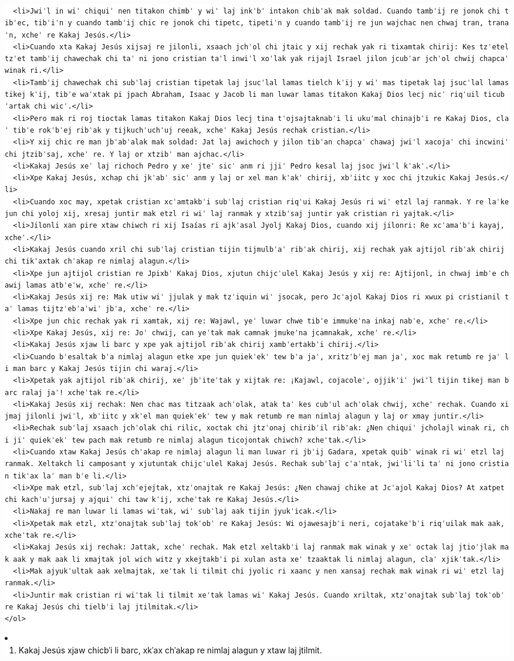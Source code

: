       <li>Jwiˈl in wiˈ chiquiˈ nen titakon chimbˈ y wiˈ laj inkˈbˈ intakon chibˈak mak soldad. Cuando tambˈij re jonok chi tibˈec, tibˈiˈn y cuando tambˈij chic re jonok chi tipetc, tipetiˈn y cuando tambˈij re jun wajchac nen chwaj tran, tranaˈn, xcheˈ re Kakaj Jesús.</li>
      <li>Cuando xta Kakaj Jesús xijsaj re jilonli, xsaach jchˈol chi jtaic y xij rechak yak ri tixamtak chirij: Kes tzˈetel tzˈet tambˈij chawechak chi taˈ ni jono cristian taˈl inwiˈl xoˈlak yak rijajl Israel jilon jcubˈar jchˈol chwij chapcaˈ winak ri.</li>
      <li>Tambˈij chawechak chi subˈlaj cristian tipetak laj jsucˈlal lamas tielch kˈij y wiˈ mas tipetak laj jsucˈlal lamas tikej kˈij, tibˈe waˈxtak pi jpach Abraham, Isaac y Jacob li man luwar lamas titakon Kakaj Dios lecj nicˈ riqˈuil ticubˈartak chi wicˈ.</li>
      <li>Pero mak ri roj tioctak lamas titakon Kakaj Dios lecj tina tˈojsajtaknabˈi li ukuˈmal chinajbˈi re Kakaj Dios, claˈ tibˈe rokˈbˈej ribˈak y tijkuchˈuchˈuj reeak, xcheˈ Kakaj Jesús rechak cristian.</li>
      <li>Y xij chic re man jbˈabˈalak mak soldad: Jat laj awichoch y jilon tibˈan chapcaˈ chawaj jwiˈl xacojaˈ chi incwiniˈ chi jtzibˈsaj, xcheˈ re. Y laj or xtzibˈ man ajchac.</li>
      <li>Kakaj Jesús xeˈ laj richoch Pedro y xeˈ jteˈ sicˈ anm ri jjiˈ Pedro kesal laj jsoc jwiˈl kˈakˈ.</li>
      <li>Xpe Kakaj Jesús, xchap chi jkˈabˈ sicˈ anm y laj or xel man kˈakˈ chirij, xbˈiitc y xoc chi jtzukic Kakaj Jesús.</li>
      <li>Cuando xoc may, xpetak cristian xcˈamtakbˈi subˈlaj cristian riqˈui Kakaj Jesús ri wiˈ etzl laj ranmak. Y re laˈke jun chi yoloj xij, xresaj juntir mak etzl ri wiˈ laj ranmak y xtzibˈsaj juntir yak cristian ri yajtak.</li>
      <li>Jilonli xan pire xtaw chiwch ri xij Isaías ri ajkˈasal Jyolj Kakaj Dios, cuando xij jilonri: Re xcˈamaˈbˈi kayaj, xcheˈ.</li>
      <li>Kakaj Jesús cuando xril chi subˈlaj cristian tijin tijmulbˈaˈ ribˈak chirij, xij rechak yak ajtijol ribˈak chirij chi tikˈaxtak chˈakap re nimlaj alagun.</li>
      <li>Xpe jun ajtijol cristian re Jpixbˈ Kakaj Dios, xjutun chijcˈulel Kakaj Jesús y xij re: Ajtijonl, in chwaj imbˈe chawij lamas atbˈeˈw, xcheˈ re.</li>
      <li>Kakaj Jesús xij re: Mak utiw wiˈ jjulak y mak tzˈiquin wiˈ jsocak, pero Jcˈajol Kakaj Dios ri xwux pi cristianil taˈ lamas tijtzˈebˈaˈwiˈ jbˈa, xcheˈ re.</li>
      <li>Xpe jun chic rechak yak ri xamtak, xij re: Wajawl, yeˈ luwar chwe tibˈe immukeˈna inkaj nabˈe, xcheˈ re.</li>
      <li>Xpe Kakaj Jesús, xij re: Joˈ chwij, can yeˈtak mak camnak jmukeˈna jcamnakak, xcheˈ re.</li>
      <li>Kakaj Jesús xjaw li barc y xpe yak ajtijol ribˈak chirij xambˈertakbˈi chirij.</li>
      <li>Cuando bˈesaltak bˈa nimlaj alagun etke xpe jun quiekˈekˈ tew bˈa jaˈ, xritzˈbˈej man jaˈ, xoc mak retumb re jaˈ li man barc y Kakaj Jesús tijin chi waraj.</li>
      <li>Xpetak yak ajtijol ribˈak chirij, xeˈ jbˈiteˈtak y xijtak re: ¡Kajawl, cojacoleˈ, ojjikˈiˈ jwiˈl tijin tikej man barc ralaj jaˈ! xcheˈtak re.</li>
      <li>Kakaj Jesús xij rechak: Nen chac mas titzaak achˈolak, atak taˈ kes cubˈul achˈolak chwij, xcheˈ rechak. Cuando xijmaj jilonli jwiˈl, xbˈiitc y xkˈel man quiekˈekˈ tew y mak retumb re man nimlaj alagun y laj or xmay juntir.</li>
      <li>Rechak subˈlaj xsaach jchˈolak chi rilic, xoctak chi jtzˈonaj chiribˈil ribˈak: ¿Nen chiquiˈ jcholajl winak ri, chi jiˈ quiekˈekˈ tew pach mak retumb re nimlaj alagun ticojontak chiwch? xcheˈtak.</li>
      <li>Cuando xtaw Kakaj Jesús chˈakap re nimlaj alagun li man luwar ri jbˈij Gadara, xpetak quibˈ winak ri wiˈ etzl laj ranmak. Xeltakch li camposant y xjutuntak chijcˈulel Kakaj Jesús. Rechak subˈlaj cˈaˈntak, jwiˈliˈli taˈ ni jono cristian tikˈax laˈ man bˈe li.</li>
      <li>Xpe mak etzl, subˈlaj xchˈejejtak, xtzˈonajtak re Kakaj Jesús: ¿Nen chawaj chike at Jcˈajol Kakaj Dios? At xatpet chi kachˈuˈjursaj y ajquiˈ chi taw kˈij, xcheˈtak re Kakaj Jesús.</li>
      <li>Nakaj re man luwar li lamas wiˈtak, wiˈ subˈlaj aak tijin jyukˈicak.</li>
      <li>Xpetak mak etzl, xtzˈonajtak subˈlaj tokˈobˈ re Kakaj Jesús: Wi ojawesajbˈi neri, cojatakeˈbˈi riqˈuilak mak aak, xcheˈtak re.</li>
      <li>Kakaj Jesús xij rechak: Jattak, xcheˈ rechak. Mak etzl xeltakbˈi laj ranmak mak winak y xeˈ octak laj jtioˈjlak mak aak y mak aak li xmajtak jol wich witz y xkejtakbˈi pi xulan asta xeˈ tzaaktak li nimlaj alagun, claˈ xjikˈtak.</li>
      <li>Mak ajyukˈultak aak xelmajtak, xeˈtak li tilmit chi jyolic ri xaanc y nen xansaj rechak mak winak ri wiˈ etzl laj ranmak.</li>
      <li>Juntir mak cristian ri wiˈtak li tilmit xeˈtak lamas wiˈ Kakaj Jesús. Cuando xriltak, xtzˈonajtak subˈlaj tokˈobˈ re Kakaj Jesús chi tielbˈi laj jtilmitak.</li>
    </ol>
  </li>
  <li>
    <ol>
      <li>Kakaj Jesús xjaw chicbˈi li barc, xkˈax chˈakap re nimlaj alagun y xtaw laj jtilmit.</li>